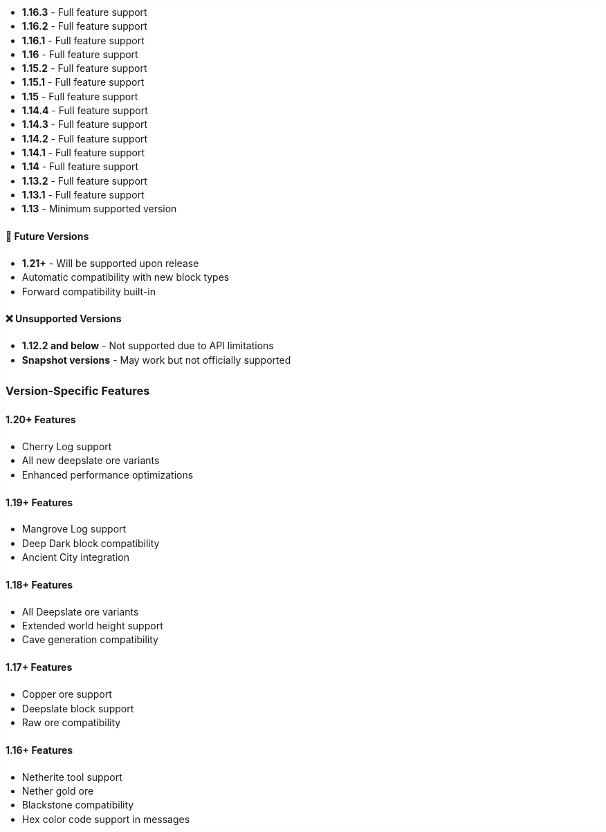 - **1.16.3** - Full feature support
- **1.16.2** - Full feature support
- **1.16.1** - Full feature support
- **1.16** - Full feature support
- **1.15.2** - Full feature support
- **1.15.1** - Full feature support
- **1.15** - Full feature support
- **1.14.4** - Full feature support
- **1.14.3** - Full feature support
- **1.14.2** - Full feature support
- **1.14.1** - Full feature support
- **1.14** - Full feature support
- **1.13.2** - Full feature support
- **1.13.1** - Full feature support
- **1.13** - Minimum supported version

#### 🔮 Future Versions
- **1.21+** - Will be supported upon release
- Automatic compatibility with new block types
- Forward compatibility built-in

#### ❌ Unsupported Versions
- **1.12.2 and below** - Not supported due to API limitations
- **Snapshot versions** - May work but not officially supported

### Version-Specific Features

#### 1.20+ Features
- Cherry Log support
- All new deepslate ore variants
- Enhanced performance optimizations

#### 1.19+ Features
- Mangrove Log support
- Deep Dark block compatibility
- Ancient City integration

#### 1.18+ Features
- All Deepslate ore variants
- Extended world height support
- Cave generation compatibility

#### 1.17+ Features
- Copper ore support
- Deepslate block support
- Raw ore compatibility

#### 1.16+ Features
- Netherite tool support
- Nether gold ore
- Blackstone compatibility
- Hex color code support in messages
